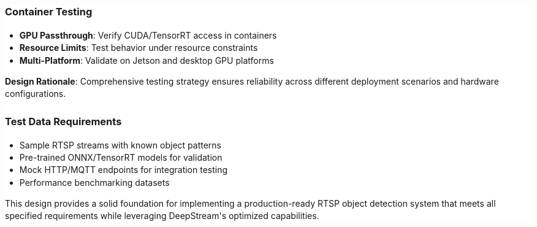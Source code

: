 ### Container Testing
- **GPU Passthrough**: Verify CUDA/TensorRT access in containers
- **Resource Limits**: Test behavior under resource constraints
- **Multi-Platform**: Validate on Jetson and desktop GPU platforms

**Design Rationale**: Comprehensive testing strategy ensures reliability across different deployment scenarios and hardware configurations.

### Test Data Requirements
- Sample RTSP streams with known object patterns
- Pre-trained ONNX/TensorRT models for validation
- Mock HTTP/MQTT endpoints for integration testing
- Performance benchmarking datasets

This design provides a solid foundation for implementing a production-ready RTSP object detection system that meets all specified requirements while leveraging DeepStream's optimized capabilities.